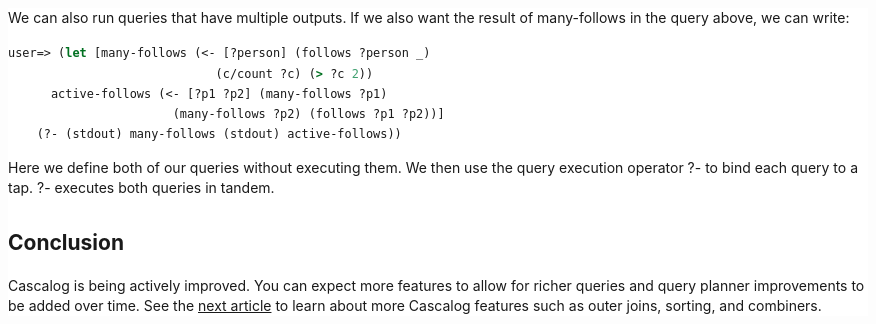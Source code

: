 We can also run queries that have multiple outputs. If we also want the result of many-follows in the query above, we can write:

```clj
user=> (let [many-follows (<- [?person] (follows ?person _)
                             (c/count ?c) (> ?c 2))
      active-follows (<- [?p1 ?p2] (many-follows ?p1)
                       (many-follows ?p2) (follows ?p1 ?p2))]
    (?- (stdout) many-follows (stdout) active-follows))
```

Here we define both of our queries without executing them. We then use the query execution operator ?- to bind each query to a tap. ?- executes both queries in tandem.

## Conclusion

Cascalog is being actively improved. You can expect more features to allow for richer queries and query planner improvements to be added over time. See the [next article](/articles/marz_intro_2.html) to learn about more Cascalog features such as outer joins, sorting, and combiners.